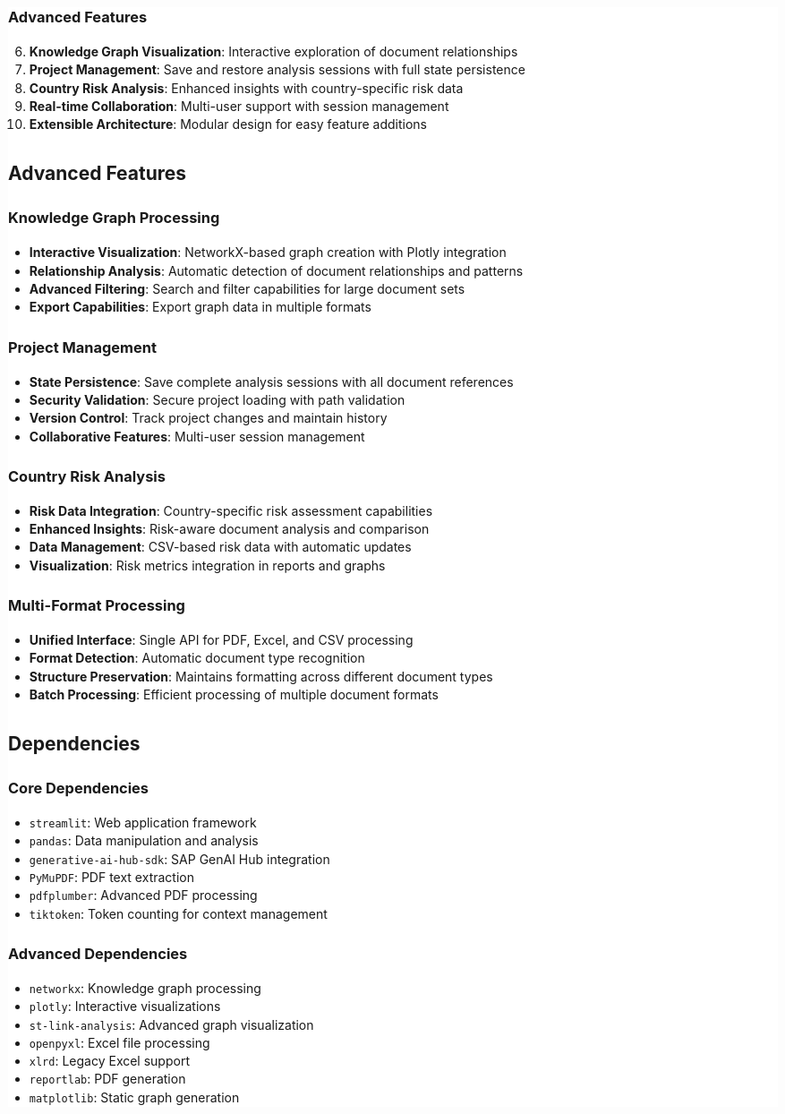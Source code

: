 ### Advanced Features
6. **Knowledge Graph Visualization**: Interactive exploration of document relationships
7. **Project Management**: Save and restore analysis sessions with full state persistence
8. **Country Risk Analysis**: Enhanced insights with country-specific risk data
9. **Real-time Collaboration**: Multi-user support with session management
10. **Extensible Architecture**: Modular design for easy feature additions

## Advanced Features

### Knowledge Graph Processing
- **Interactive Visualization**: NetworkX-based graph creation with Plotly integration
- **Relationship Analysis**: Automatic detection of document relationships and patterns
- **Advanced Filtering**: Search and filter capabilities for large document sets
- **Export Capabilities**: Export graph data in multiple formats

### Project Management
- **State Persistence**: Save complete analysis sessions with all document references
- **Security Validation**: Secure project loading with path validation
- **Version Control**: Track project changes and maintain history
- **Collaborative Features**: Multi-user session management

### Country Risk Analysis
- **Risk Data Integration**: Country-specific risk assessment capabilities
- **Enhanced Insights**: Risk-aware document analysis and comparison
- **Data Management**: CSV-based risk data with automatic updates
- **Visualization**: Risk metrics integration in reports and graphs

### Multi-Format Processing
- **Unified Interface**: Single API for PDF, Excel, and CSV processing
- **Format Detection**: Automatic document type recognition
- **Structure Preservation**: Maintains formatting across different document types
- **Batch Processing**: Efficient processing of multiple document formats

## Dependencies

### Core Dependencies
- `streamlit`: Web application framework
- `pandas`: Data manipulation and analysis
- `generative-ai-hub-sdk`: SAP GenAI Hub integration
- `PyMuPDF`: PDF text extraction
- `pdfplumber`: Advanced PDF processing
- `tiktoken`: Token counting for context management

### Advanced Dependencies
- `networkx`: Knowledge graph processing
- `plotly`: Interactive visualizations
- `st-link-analysis`: Advanced graph visualization
- `openpyxl`: Excel file processing
- `xlrd`: Legacy Excel support
- `reportlab`: PDF generation
- `matplotlib`: Static graph generation
